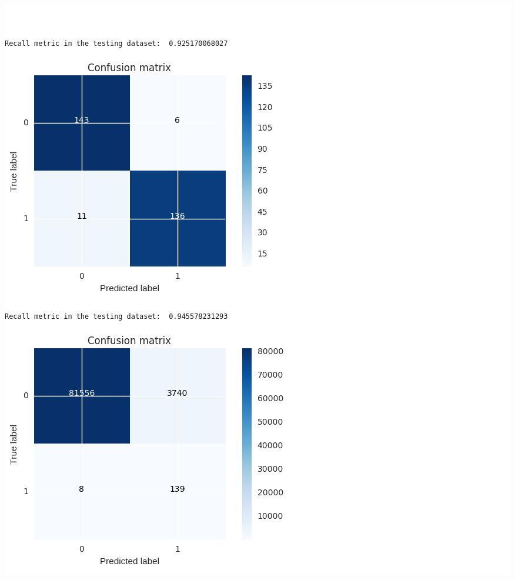 ```python
    
    
```

    Recall metric in the testing dataset:  0.925170068027



![png](/assets/credit_card/output_17_1.png)


    Recall metric in the testing dataset:  0.945578231293



![png](/assets/credit_card/output_17_3.png)
